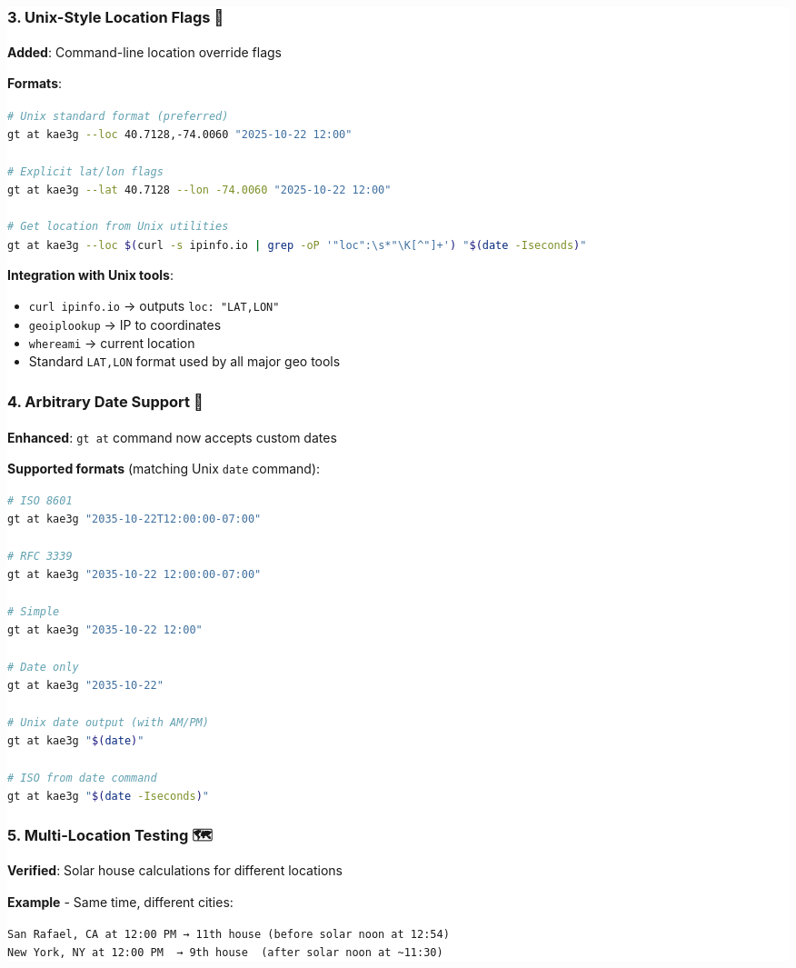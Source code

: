 ### **3. Unix-Style Location Flags** 🔧

**Added**: Command-line location override flags

**Formats**:
```bash
# Unix standard format (preferred)
gt at kae3g --loc 40.7128,-74.0060 "2025-10-22 12:00"

# Explicit lat/lon flags
gt at kae3g --lat 40.7128 --lon -74.0060 "2025-10-22 12:00"

# Get location from Unix utilities
gt at kae3g --loc $(curl -s ipinfo.io | grep -oP '"loc":\s*"\K[^"]+') "$(date -Iseconds)"
```

**Integration with Unix tools**:
- `curl ipinfo.io` → outputs `loc: "LAT,LON"`
- `geoiplookup` → IP to coordinates
- `whereami` → current location
- Standard `LAT,LON` format used by all major geo tools

### **4. Arbitrary Date Support** 📅

**Enhanced**: `gt at` command now accepts custom dates

**Supported formats** (matching Unix `date` command):
```bash
# ISO 8601
gt at kae3g "2035-10-22T12:00:00-07:00"

# RFC 3339
gt at kae3g "2035-10-22 12:00:00-07:00"

# Simple
gt at kae3g "2035-10-22 12:00"

# Date only
gt at kae3g "2035-10-22"

# Unix date output (with AM/PM)
gt at kae3g "$(date)"

# ISO from date command
gt at kae3g "$(date -Iseconds)"
```

### **5. Multi-Location Testing** 🗺️

**Verified**: Solar house calculations for different locations

**Example** - Same time, different cities:
```
San Rafael, CA at 12:00 PM → 11th house (before solar noon at 12:54)
New York, NY at 12:00 PM  → 9th house  (after solar noon at ~11:30)
```
